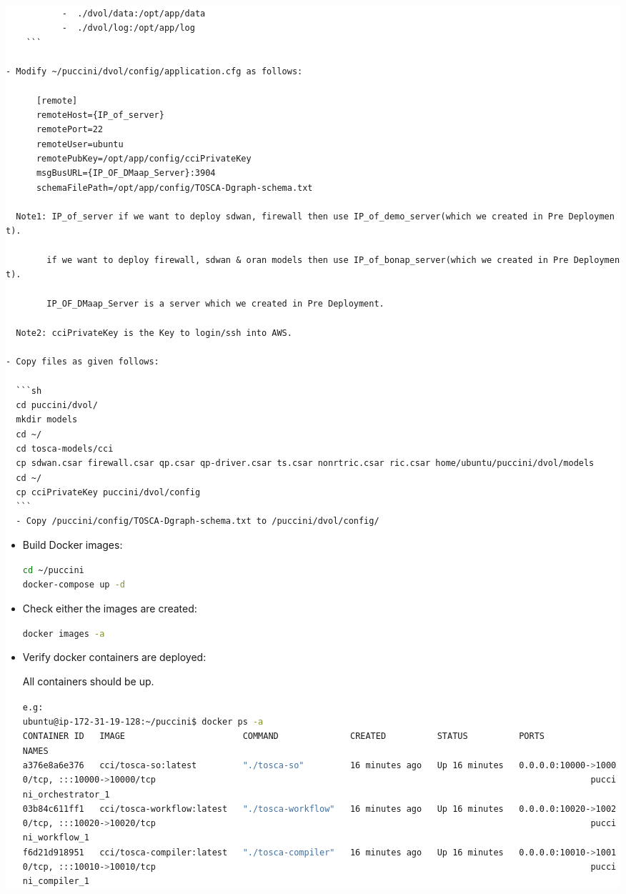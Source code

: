 			   -  ./dvol/data:/opt/app/data
			   -  ./dvol/log:/opt/app/log  
		``` 

	- Modify ~/puccini/dvol/config/application.cfg as follows:					
			
		  [remote]
		  remoteHost={IP_of_server}
		  remotePort=22
		  remoteUser=ubuntu
		  remotePubKey=/opt/app/config/cciPrivateKey
		  msgBusURL={IP_OF_DMaap_Server}:3904
		  schemaFilePath=/opt/app/config/TOSCA-Dgraph-schema.txt
				  
	  Note1: IP_of_server if we want to deploy sdwan, firewall then use IP_of_demo_server(which we created in Pre Deployment). 
	         
			if we want to deploy firewall, sdwan & oran models then use IP_of_bonap_server(which we created in Pre Deployment).

			IP_OF_DMaap_Server is a server which we created in Pre Deployment.
			 
	  Note2: cciPrivateKey is the Key to login/ssh into AWS.   
	  
	- Copy files as given follows:
	  
	  ```sh
	  cd puccini/dvol/
	  mkdir models
	  cd ~/
	  cd tosca-models/cci
	  cp sdwan.csar firewall.csar qp.csar qp-driver.csar ts.csar nonrtric.csar ric.csar home/ubuntu/puccini/dvol/models
	  cd ~/
	  cp cciPrivateKey puccini/dvol/config
	  ```
	  - Copy /puccini/config/TOSCA-Dgraph-schema.txt to /puccini/dvol/config/

  - Build Docker images:
    ```sh
    cd ~/puccini
    docker-compose up -d
    ```

  - Check either the images are created:
    ```sh
    docker images -a
    ```
	
  - Verify docker containers  are deployed:

    All containers should be up.
   
    ```sh
    e.g:
    ubuntu@ip-172-31-19-128:~/puccini$ docker ps -a
	CONTAINER ID   IMAGE                       COMMAND              CREATED          STATUS          PORTS                                                                                                                             NAMES
	a376e8a6e376   cci/tosca-so:latest         "./tosca-so"         16 minutes ago   Up 16 minutes   0.0.0.0:10000->10000/tcp, :::10000->10000/tcp                                                                                     puccini_orchestrator_1
	03b84c611ff1   cci/tosca-workflow:latest   "./tosca-workflow"   16 minutes ago   Up 16 minutes   0.0.0.0:10020->10020/tcp, :::10020->10020/tcp                                                                                     puccini_workflow_1
	f6d21d918951   cci/tosca-compiler:latest   "./tosca-compiler"   16 minutes ago   Up 16 minutes   0.0.0.0:10010->10010/tcp, :::10010->10010/tcp                                                                                     puccini_compiler_1